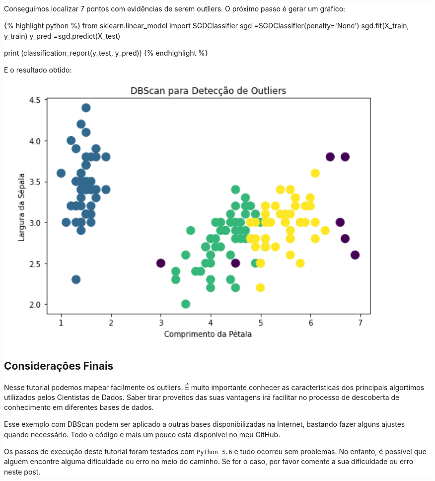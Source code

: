 Conseguimos localizar 7 pontos com evidências de serem outliers. O próximo passo é gerar um gráfico:

{% highlight python %}
from sklearn.linear_model import SGDClassifier
sgd =SGDClassifier(penalty='None')
sgd.fit(X_train, y_train)
y_pred =sgd.predict(X_test)

print (classification_report(y_test, y_pred))
{% endhighlight %}

E o resultado obtido:

<img class="img-responsive center-block thumbnail" src="/img/plotDBScan.png" alt="iris-head" style="width:95%"/>

## Considerações Finais <a name="fim"></a>

Nesse tutorial podemos mapear facilmente os outliers. É muito importante conhecer as características dos principais algortimos utilizados pelos Cientistas de Dados. Saber tirar proveitos das suas vantagens irá facilitar no processo de descoberta de conhecimento em diferentes bases de dados.

Esse exemplo com DBScan podem ser aplicado a outras bases disponibilizadas na Internet, bastando fazer alguns ajustes quando necessário. Todo o código e mais um pouco está disponível no meu <a href="https://github.com/theavila/tutoriaisML">GitHub</a>.

Os passos de execução deste tutorial foram testados com `Python 3.6` e tudo ocorreu sem problemas. No entanto, é possível que alguém encontre alguma dificuldade ou erro no meio do caminho. Se for o caso, por favor comente a sua dificuldade ou erro neste post.
